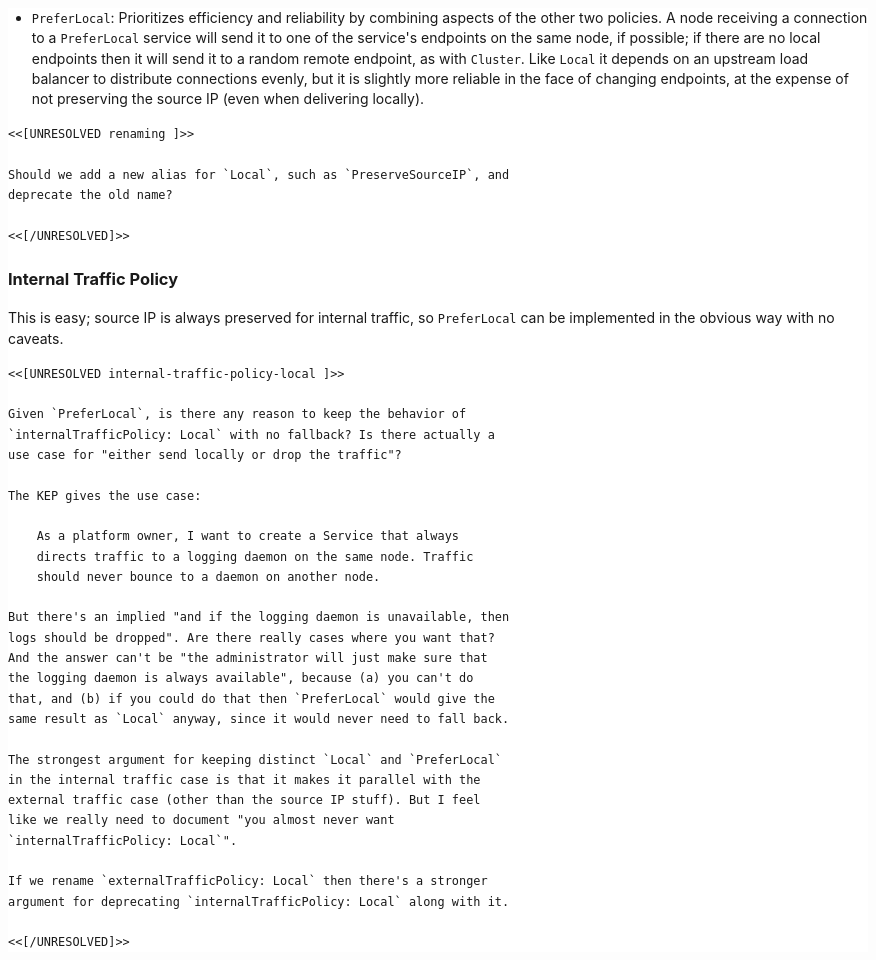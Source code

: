 - `PreferLocal`: Prioritizes efficiency and reliability by combining
  aspects of the other two policies. A node receiving a connection to
  a `PreferLocal` service will send it to one of the service's
  endpoints on the same node, if possible; if there are no local
  endpoints then it will send it to a random remote endpoint, as with
  `Cluster`. Like `Local` it depends on an upstream load balancer to
  distribute connections evenly, but it is slightly more reliable in
  the face of changing endpoints, at the expense of not preserving the
  source IP (even when delivering locally).

```
<<[UNRESOLVED renaming ]>>

Should we add a new alias for `Local`, such as `PreserveSourceIP`, and
deprecate the old name?

<<[/UNRESOLVED]>>
```

[public documentation on externalTrafficPolicy]: https://kubernetes.io/docs/tasks/access-application-cluster/create-external-load-balancer/#preserving-the-client-source-ip

### Internal Traffic Policy

This is easy; source IP is always preserved for internal traffic, so
`PreferLocal` can be implemented in the obvious way with no caveats.

```
<<[UNRESOLVED internal-traffic-policy-local ]>>

Given `PreferLocal`, is there any reason to keep the behavior of
`internalTrafficPolicy: Local` with no fallback? Is there actually a
use case for "either send locally or drop the traffic"?

The KEP gives the use case:

    As a platform owner, I want to create a Service that always
    directs traffic to a logging daemon on the same node. Traffic
    should never bounce to a daemon on another node.

But there's an implied "and if the logging daemon is unavailable, then
logs should be dropped". Are there really cases where you want that?
And the answer can't be "the administrator will just make sure that
the logging daemon is always available", because (a) you can't do
that, and (b) if you could do that then `PreferLocal` would give the
same result as `Local` anyway, since it would never need to fall back.

The strongest argument for keeping distinct `Local` and `PreferLocal`
in the internal traffic case is that it makes it parallel with the
external traffic case (other than the source IP stuff). But I feel
like we really need to document "you almost never want
`internalTrafficPolicy: Local`".

If we rename `externalTrafficPolicy: Local` then there's a stronger
argument for deprecating `internalTrafficPolicy: Local` along with it.

<<[/UNRESOLVED]>>
```


[kubernetes.io]: https://kubernetes.io/
[kubernetes/enhancements]: https://git.k8s.io/enhancements
[kubernetes/kubernetes]: https://git.k8s.io/kubernetes
[kubernetes/website]: https://git.k8s.io/website
[Terminating Endpoints]: ../1669-graceful-termination-local-external-traffic-policy/
[Internal Traffic Policy KEP]: ../2086-service-internal-traffic-policy/
[Topology Aware Hints KEP]: https://github.com/kubernetes/enhancements/tree/master/keps/sig-network/2433-topology-aware-hints